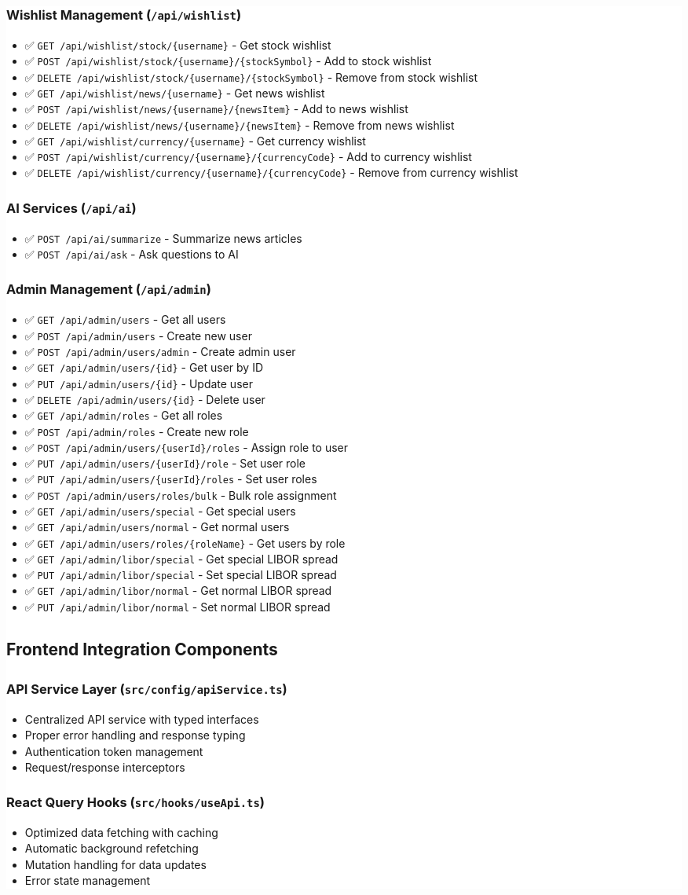 ### Wishlist Management (`/api/wishlist`)
- ✅ `GET /api/wishlist/stock/{username}` - Get stock wishlist
- ✅ `POST /api/wishlist/stock/{username}/{stockSymbol}` - Add to stock wishlist
- ✅ `DELETE /api/wishlist/stock/{username}/{stockSymbol}` - Remove from stock wishlist
- ✅ `GET /api/wishlist/news/{username}` - Get news wishlist
- ✅ `POST /api/wishlist/news/{username}/{newsItem}` - Add to news wishlist
- ✅ `DELETE /api/wishlist/news/{username}/{newsItem}` - Remove from news wishlist
- ✅ `GET /api/wishlist/currency/{username}` - Get currency wishlist
- ✅ `POST /api/wishlist/currency/{username}/{currencyCode}` - Add to currency wishlist
- ✅ `DELETE /api/wishlist/currency/{username}/{currencyCode}` - Remove from currency wishlist

### AI Services (`/api/ai`)
- ✅ `POST /api/ai/summarize` - Summarize news articles
- ✅ `POST /api/ai/ask` - Ask questions to AI

### Admin Management (`/api/admin`)
- ✅ `GET /api/admin/users` - Get all users
- ✅ `POST /api/admin/users` - Create new user
- ✅ `POST /api/admin/users/admin` - Create admin user
- ✅ `GET /api/admin/users/{id}` - Get user by ID
- ✅ `PUT /api/admin/users/{id}` - Update user
- ✅ `DELETE /api/admin/users/{id}` - Delete user
- ✅ `GET /api/admin/roles` - Get all roles
- ✅ `POST /api/admin/roles` - Create new role
- ✅ `POST /api/admin/users/{userId}/roles` - Assign role to user
- ✅ `PUT /api/admin/users/{userId}/role` - Set user role
- ✅ `PUT /api/admin/users/{userId}/roles` - Set user roles
- ✅ `POST /api/admin/users/roles/bulk` - Bulk role assignment
- ✅ `GET /api/admin/users/special` - Get special users
- ✅ `GET /api/admin/users/normal` - Get normal users
- ✅ `GET /api/admin/users/roles/{roleName}` - Get users by role
- ✅ `GET /api/admin/libor/special` - Get special LIBOR spread
- ✅ `PUT /api/admin/libor/special` - Set special LIBOR spread
- ✅ `GET /api/admin/libor/normal` - Get normal LIBOR spread
- ✅ `PUT /api/admin/libor/normal` - Set normal LIBOR spread

## Frontend Integration Components

### API Service Layer (`src/config/apiService.ts`)
- Centralized API service with typed interfaces
- Proper error handling and response typing
- Authentication token management
- Request/response interceptors

### React Query Hooks (`src/hooks/useApi.ts`)
- Optimized data fetching with caching
- Automatic background refetching
- Mutation handling for data updates
- Error state management
